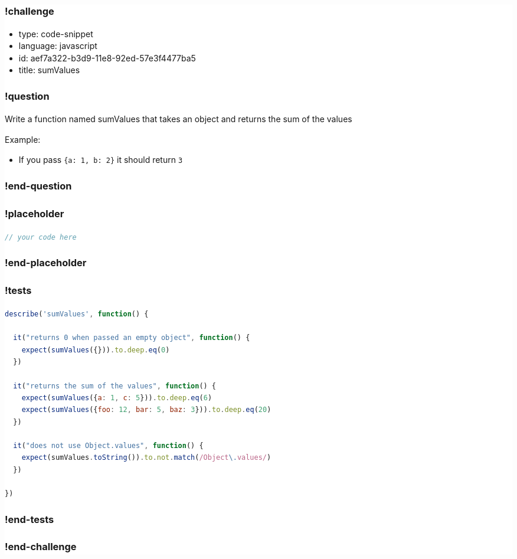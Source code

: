 

### !challenge

* type: code-snippet
* language: javascript
* id: aef7a322-b3d9-11e8-92ed-57e3f4477ba5
* title: sumValues

### !question

Write a function named sumValues that takes an object and returns the sum of the values

Example:

- If you pass `{a: 1, b: 2}` it should return `3`

### !end-question

### !placeholder

```js
// your code here
```

### !end-placeholder

### !tests

```js
describe('sumValues', function() {

  it("returns 0 when passed an empty object", function() {
    expect(sumValues({})).to.deep.eq(0)
  })

  it("returns the sum of the values", function() {
    expect(sumValues({a: 1, c: 5})).to.deep.eq(6)
    expect(sumValues({foo: 12, bar: 5, baz: 3})).to.deep.eq(20)
  })

  it("does not use Object.values", function() {
    expect(sumValues.toString()).to.not.match(/Object\.values/)
  })

})
```

### !end-tests

### !end-challenge


